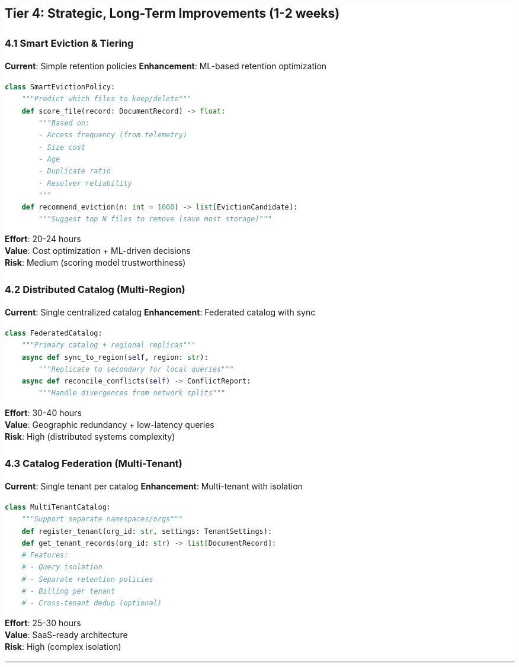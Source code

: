 
## Tier 4: Strategic, Long-Term Improvements (1-2 weeks)

### 4.1 Smart Eviction & Tiering
**Current**: Simple retention policies
**Enhancement**: ML-based retention optimization
```python
class SmartEvictionPolicy:
    """Predict which files to keep/delete"""
    def score_file(record: DocumentRecord) -> float:
        """Based on:
        - Access frequency (from telemetry)
        - Size cost
        - Age
        - Duplicate ratio
        - Resolver reliability
        """
    def recommend_eviction(n: int = 1000) -> list[EvictionCandidate]:
        """Suggest top N files to remove (save most storage)"""
```
**Effort**: 20-24 hours  
**Value**: Cost optimization + ML-driven decisions  
**Risk**: Medium (scoring model trustworthiness)

### 4.2 Distributed Catalog (Multi-Region)
**Current**: Single centralized catalog
**Enhancement**: Federated catalog with sync
```python
class FederatedCatalog:
    """Primary catalog + regional replicas"""
    async def sync_to_region(self, region: str):
        """Replicate to secondary for local queries"""
    async def reconcile_conflicts(self) -> ConflictReport:
        """Handle divergences from network splits"""
```
**Effort**: 30-40 hours  
**Value**: Geographic redundancy + low-latency queries  
**Risk**: High (distributed systems complexity)

### 4.3 Catalog Federation (Multi-Tenant)
**Current**: Single tenant per catalog
**Enhancement**: Multi-tenant with isolation
```python
class MultiTenantCatalog:
    """Support separate namespaces/orgs"""
    def register_tenant(org_id: str, settings: TenantSettings):
    def get_tenant_records(org_id: str) -> list[DocumentRecord]:
    # Features:
    # - Query isolation
    # - Separate retention policies
    # - Billing per tenant
    # - Cross-tenant dedup (optional)
```
**Effort**: 25-30 hours  
**Value**: SaaS-ready architecture  
**Risk**: High (complex isolation)

---
